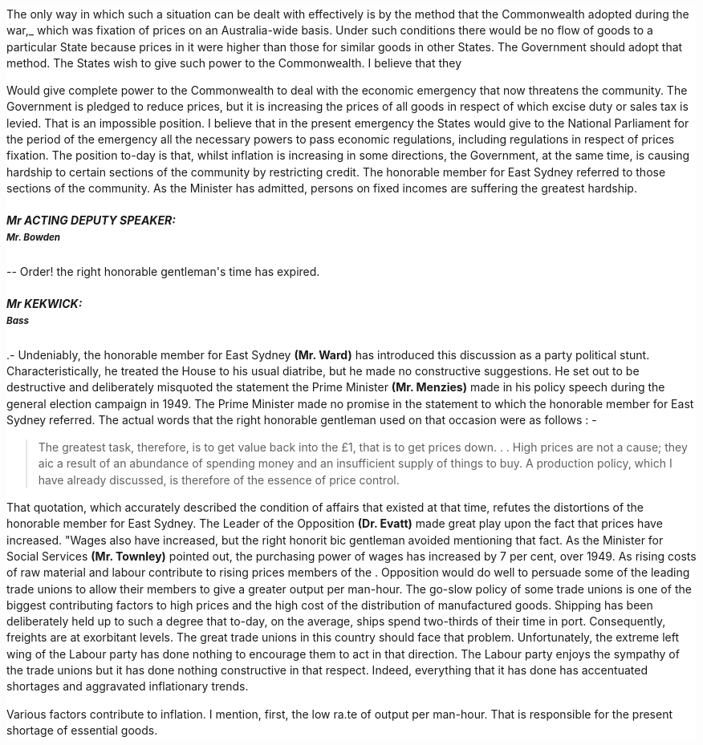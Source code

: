 The only way in which such a situation can be dealt with effectively is by the method that the Commonwealth adopted during the war,_ which was fixation of prices on an Australia-wide basis. Under such conditions there would be no flow of goods to a particular State because prices in it were higher than those for similar goods in other States. The Government should adopt that method. The States wish to give such power to the Commonwealth. I believe that they 

Would  give complete power to the Commonwealth to deal with the economic emergency that now threatens the community. The Government is pledged to reduce prices, but it is increasing the prices of all goods in respect of which excise duty or sales tax is levied. That is an impossible position. I believe that in the present emergency the States would give to the National Parliament for the period of the emergency all the necessary powers to pass economic regulations, including regulations in respect of prices fixation. The position to-day is that, whilst inflation is increasing in some directions, the Government, at the same time, is causing hardship to certain sections of the community by restricting credit. The honorable member for East Sydney referred to those sections of the community. As the Minister has admitted, persons on fixed incomes are suffering the greatest hardship. 

##### Mr ACTING DEPUTY SPEAKER:<br><small class="text-muted">Mr. Bowden</small>

--  Order! the right honorable gentleman's time has expired. 

##### Mr KEKWICK:<br><small class="text-muted">Bass</small>

.- Undeniably, the honorable member for East Sydney  **(Mr. Ward)**  has introduced this discussion as a party political stunt. Characteristically, he treated the House to his usual diatribe, but he made no constructive suggestions. He set out to be destructive and deliberately misquoted the statement the Prime Minister  **(Mr. Menzies)**  made in  his policy speech during the general election campaign in 1949. The Prime Minister made no promise in the statement to which the honorable member for East Sydney referred. The actual words that the right honorable gentleman used on that occasion were as follows : - 

  >The greatest task, therefore, is to get value back into the £1, that is to get prices down.  . . High prices are not a cause; they aic a result of an abundance of spending money and an insufficient supply of things to buy. A production policy, which I have already discussed, is therefore of the essence  of  price control. 

That quotation, which accurately described the condition of affairs that existed at that time, refutes the distortions of the honorable member for East Sydney. The Leader of the Opposition  **(Dr. Evatt)**  made great play upon the fact that prices have increased. "Wages also have increased, but the right honorit bic gentleman avoided mentioning that fact. As the Minister for Social Services  **(Mr. Townley)**  pointed out, the purchasing power of wages has increased by 7 per cent, over 1949. As rising costs of raw material and labour contribute to rising prices members of the . Opposition would do well to persuade  some of the leading trade unions to allow their members to give a greater output per man-hour. The go-slow policy of some trade unions is one of the biggest contributing factors to high prices and the high cost of the distribution of manufactured goods. Shipping has been deliberately held up to such a degree that to-day, on the average, ships spend two-thirds of their time in port. Consequently, freights are at exorbitant levels. The great trade unions in this country should face that problem. Unfortunately, the extreme left wing of the Labour party has done nothing to encourage them to act in that direction. The Labour party enjoys the sympathy of the  trade  unions but it has done nothing constructive in that respect. Indeed, everything that it has done has accentuated shortages and aggravated inflationary trends. 

Various factors contribute to inflation. I mention, first, the low ra.te of output per man-hour. That is responsible for the present shortage of essential goods. 
